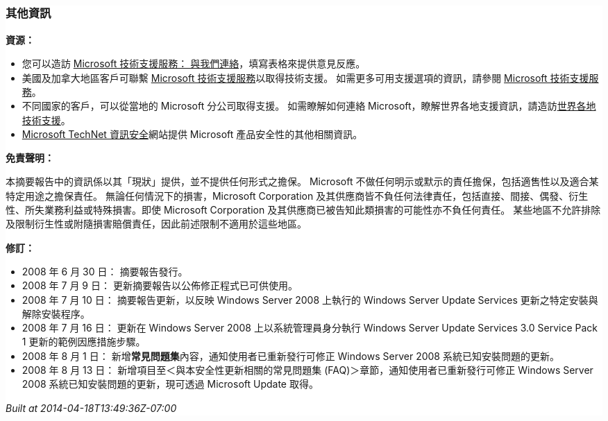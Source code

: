 ### 其他資訊

**資源：** 

-   您可以造訪 [Microsoft 技術支援服務： 與我們連絡](https://support.microsoft.com/common/survey.aspx?scid=sw;en;1257&amp;showpage=1&amp;ws=technet&amp;sd=tech)，填寫表格來提供意見反應。
-   美國及加拿大地區客戶可聯繫 [Microsoft 技術支援服務](https://www.microsoft.com/taiwan/technet/security/default.mspx)以取得技術支援。 如需更多可用支援選項的資訊，請參閱 [Microsoft 技術支援服務](https://support.microsoft.com/)。
-   不同國家的客戶，可以從當地的 Microsoft 分公司取得支援。 如需瞭解如何連絡 Microsoft，瞭解世界各地支援資訊，請造訪[世界各地技術支援](https://go.microsoft.com/fwlink/?linkid=21155)。
-   [Microsoft TechNet 資訊安全](https://www.microsoft.com/taiwan/technet/security/default.mspx)網站提供 Microsoft 產品安全性的其他相關資訊。

**免責聲明：** 

本摘要報告中的資訊係以其「現狀」提供，並不提供任何形式之擔保。 Microsoft 不做任何明示或默示的責任擔保，包括適售性以及適合某特定用途之擔保責任。 無論任何情況下的損害，Microsoft Corporation 及其供應商皆不負任何法律責任，包括直接、間接、偶發、衍生性、所失業務利益或特殊損害。即使 Microsoft Corporation 及其供應商已被告知此類損害的可能性亦不負任何責任。 某些地區不允許排除及限制衍生性或附隨損害賠償責任，因此前述限制不適用於這些地區。

**修訂：** 

-   2008 年 6 月 30 日： 摘要報告發行。
-   2008 年 7 月 9 日： 更新摘要報告以公佈修正程式已可供使用。
-   2008 年 7 月 10 日： 摘要報告更新，以反映 Windows Server 2008 上執行的 Windows Server Update Services 更新之特定安裝與解除安裝程序。
-   2008 年 7 月 16 日： 更新在 Windows Server 2008 上以系統管理員身分執行 Windows Server Update Services 3.0 Service Pack 1 更新的範例因應措施步驟。
-   2008 年 8 月 1 日： 新增**常見問題集**內容，通知使用者已重新發行可修正 Windows Server 2008 系統已知安裝問題的更新。
-   2008 年 8 月 13 日： 新增項目至＜與本安全性更新相關的常見問題集 (FAQ)＞章節，通知使用者已重新發行可修正 Windows Server 2008 系統已知安裝問題的更新，現可透過 Microsoft Update 取得。

*Built at 2014-04-18T13:49:36Z-07:00*
